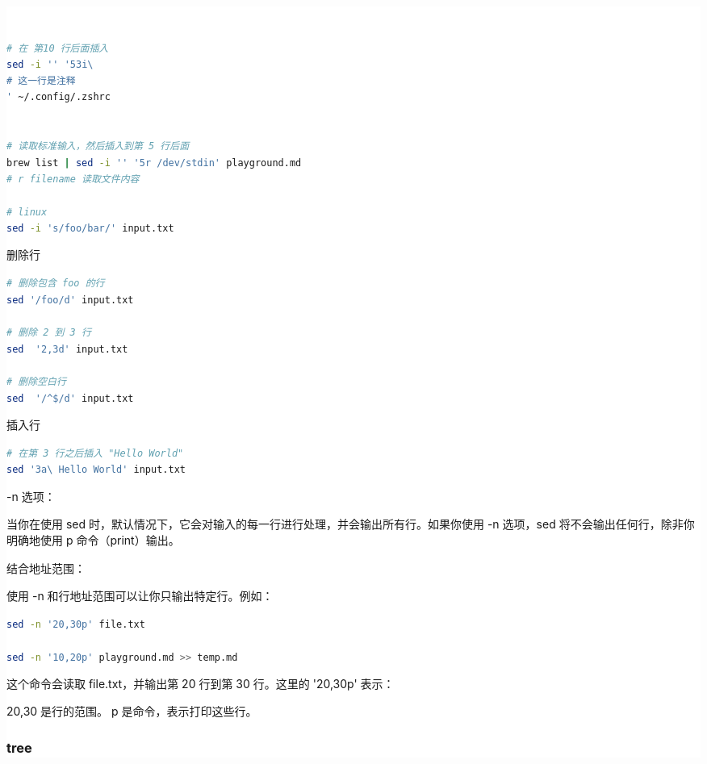 ```bash


# 在 第10 行后面插入
sed -i '' '53i\
# 这一行是注释
' ~/.config/.zshrc


# 读取标准输入，然后插入到第 5 行后面
brew list | sed -i '' '5r /dev/stdin' playground.md
# r filename 读取文件内容

# linux
sed -i 's/foo/bar/' input.txt

```

删除行

```bash
# 删除包含 foo 的行
sed '/foo/d' input.txt

# 删除 2 到 3 行
sed  '2,3d' input.txt

# 删除空白行
sed  '/^$/d' input.txt
```

插入行

```bash
# 在第 3 行之后插入 "Hello World"
sed '3a\ Hello World' input.txt
```

-n 选项：

当你在使用 sed 时，默认情况下，它会对输入的每一行进行处理，并会输出所有行。如果你使用 -n 选项，sed 将不会输出任何行，除非你明确地使用 p 命令（print）输出。

结合地址范围：

使用 -n 和行地址范围可以让你只输出特定行。例如：

```bash
sed -n '20,30p' file.txt

sed -n '10,20p' playground.md >> temp.md
```

这个命令会读取 file.txt，并输出第 20 行到第 30 行。这里的 '20,30p' 表示：

20,30 是行的范围。
p 是命令，表示打印这些行。

### tree
